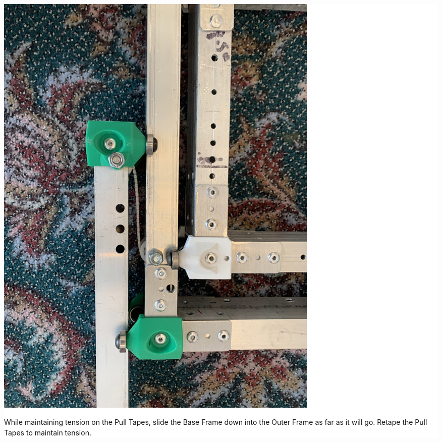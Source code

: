 ![](Images/IMG_2275.jpg)

While maintaining tension on the Pull Tapes, slide the Base Frame down into the Outer Frame as far as it will go. Retape the Pull Tapes to maintain tension.
